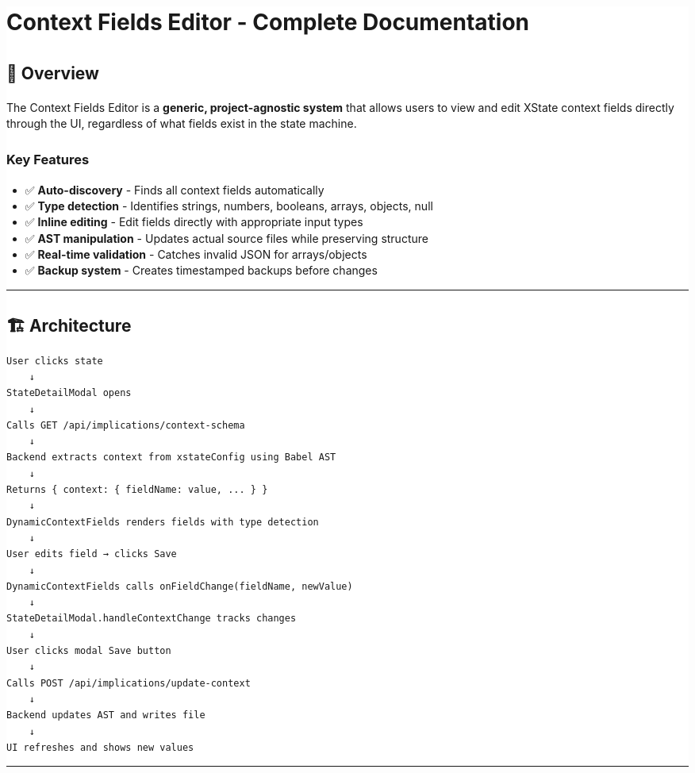 # Context Fields Editor - Complete Documentation

## 🎯 Overview

The Context Fields Editor is a **generic, project-agnostic system** that allows users to view and edit XState context fields directly through the UI, regardless of what fields exist in the state machine.

### Key Features
- ✅ **Auto-discovery** - Finds all context fields automatically
- ✅ **Type detection** - Identifies strings, numbers, booleans, arrays, objects, null
- ✅ **Inline editing** - Edit fields directly with appropriate input types
- ✅ **AST manipulation** - Updates actual source files while preserving structure
- ✅ **Real-time validation** - Catches invalid JSON for arrays/objects
- ✅ **Backup system** - Creates timestamped backups before changes

---

## 🏗️ Architecture

```
User clicks state
    ↓
StateDetailModal opens
    ↓
Calls GET /api/implications/context-schema
    ↓
Backend extracts context from xstateConfig using Babel AST
    ↓
Returns { context: { fieldName: value, ... } }
    ↓
DynamicContextFields renders fields with type detection
    ↓
User edits field → clicks Save
    ↓
DynamicContextFields calls onFieldChange(fieldName, newValue)
    ↓
StateDetailModal.handleContextChange tracks changes
    ↓
User clicks modal Save button
    ↓
Calls POST /api/implications/update-context
    ↓
Backend updates AST and writes file
    ↓
UI refreshes and shows new values
```

---
